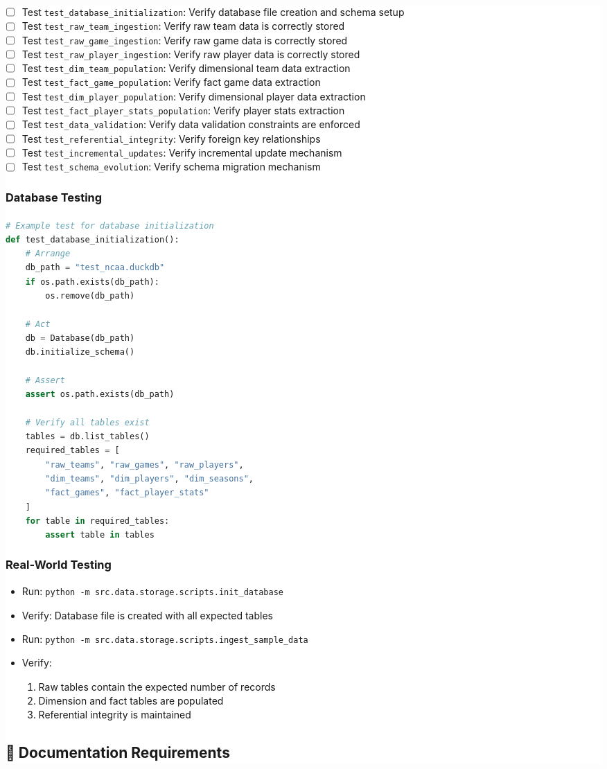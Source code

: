 - [ ] Test `test_database_initialization`: Verify database file creation and schema setup
- [ ] Test `test_raw_team_ingestion`: Verify raw team data is correctly stored
- [ ] Test `test_raw_game_ingestion`: Verify raw game data is correctly stored
- [ ] Test `test_raw_player_ingestion`: Verify raw player data is correctly stored
- [ ] Test `test_dim_team_population`: Verify dimensional team data extraction
- [ ] Test `test_fact_game_population`: Verify fact game data extraction
- [ ] Test `test_dim_player_population`: Verify dimensional player data extraction
- [ ] Test `test_fact_player_stats_population`: Verify player stats extraction
- [ ] Test `test_data_validation`: Verify data validation constraints are enforced
- [ ] Test `test_referential_integrity`: Verify foreign key relationships
- [ ] Test `test_incremental_updates`: Verify incremental update mechanism
- [ ] Test `test_schema_evolution`: Verify schema migration mechanism

### Database Testing

```python
# Example test for database initialization
def test_database_initialization():
    # Arrange
    db_path = "test_ncaa.duckdb"
    if os.path.exists(db_path):
        os.remove(db_path)
    
    # Act
    db = Database(db_path)
    db.initialize_schema()
    
    # Assert
    assert os.path.exists(db_path)
    
    # Verify all tables exist
    tables = db.list_tables()
    required_tables = [
        "raw_teams", "raw_games", "raw_players",
        "dim_teams", "dim_players", "dim_seasons",
        "fact_games", "fact_player_stats"
    ]
    for table in required_tables:
        assert table in tables
```

### Real-World Testing

- Run: `python -m src.data.storage.scripts.init_database`
- Verify: Database file is created with all expected tables

- Run: `python -m src.data.storage.scripts.ingest_sample_data`
- Verify:
  1. Raw tables contain the expected number of records
  2. Dimension and fact tables are populated
  3. Referential integrity is maintained

## 📄 Documentation Requirements
